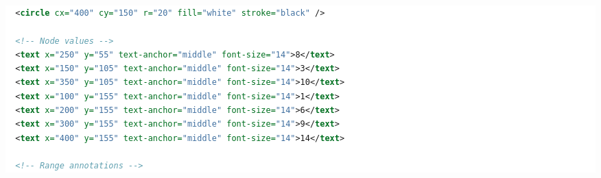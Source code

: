 ```svg
  <circle cx="400" cy="150" r="20" fill="white" stroke="black" />

  <!-- Node values -->
  <text x="250" y="55" text-anchor="middle" font-size="14">8</text>
  <text x="150" y="105" text-anchor="middle" font-size="14">3</text>
  <text x="350" y="105" text-anchor="middle" font-size="14">10</text>
  <text x="100" y="155" text-anchor="middle" font-size="14">1</text>
  <text x="200" y="155" text-anchor="middle" font-size="14">6</text>
  <text x="300" y="155" text-anchor="middle" font-size="14">9</text>
  <text x="400" y="155" text-anchor="middle" font-size="14">14</text>

  <!-- Range annotations -->
```
